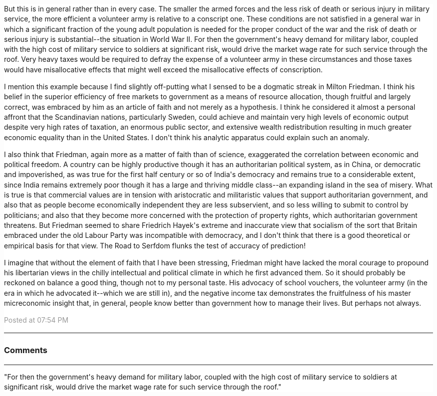But this is in general rather than in every case. The smaller the armed forces and the less risk of death or serious injury in military service, the more efficient a volunteer army is relative to a conscript one. These conditions are not satisfied in a general war in which a significant fraction of the young adult population is needed for the proper conduct of the war and the risk of death or serious injury is substantial--the situation in World War II. For then the government's heavy demand for military labor, coupled with the high cost of military service to soldiers at significant risk, would drive the market wage rate for such service through the roof. Very heavy taxes would be required to defray the expense of a volunteer army in these circumstances and those taxes would have misallocative effects that might well exceed the misallocative effects of conscription.

I mention this example because I find slightly off-putting what I sensed to be a dogmatic streak in Milton Friedman. I think his belief in the superior efficiency of free markets to government as a means of resource allocation, though fruitful and largely correct, was embraced by him as an article of faith and not merely as a hypothesis. I think he considered it almost a personal affront that the Scandinavian nations, particularly Sweden, could achieve and maintain very high levels of economic output despite very high rates of taxation, an enormous public sector, and extensive wealth redistribution resulting in much greater economic equality than in the United States. I don't think his analytic apparatus could explain such an anomaly.

I also think that Friedman, again more as a matter of faith than of science, exaggerated the correlation between economic and political freedom. A country can be highly productive though it has an authoritarian political system, as in China, or democratic and impoverished, as was true for the first half century or so of India's democracy and remains true to a considerable extent, since India remains extremely poor though it has a large and thriving middle class--an expanding island in the sea of misery. What is true is that commercial values are in tension with aristocratic and militaristic values that support authoritarian government, and also that as people become economically independent they are less subservient, and so less willing to submit to control by politicians; and also that they become more concerned with the protection of property rights, which authoritarian government threatens. But Friedman seemed to share Friedrich Hayek's extreme and inaccurate view that socialism of the sort that Britain embraced under the old Labour Party was incompatible with democracy, and I don't think that there is a good theoretical or empirical basis for that view. The Road to Serfdom flunks the test of accuracy of prediction!

I imagine that without the element of faith that I have been stressing, Friedman might have lacked the moral courage to propound his libertarian views in the chilly intellectual and political climate in which he first advanced them. So it should probably be reckoned on balance a good thing, though not to my personal taste. His advocacy of school vouchers, the volunteer army (in the era in which he advocated it--which we are still in), and the negative income tax demonstrates the fruitfulness of his master micreconomic insight that, in general, people know better than government how to manage their lives. But perhaps not always.

<span style="color:#999">Posted at 07:54 PM</span>



---

### Comments

---

"For then the government's heavy demand for military labor, coupled with the high cost of military service to soldiers at significant risk, would drive the market wage rate for such service through the roof."
